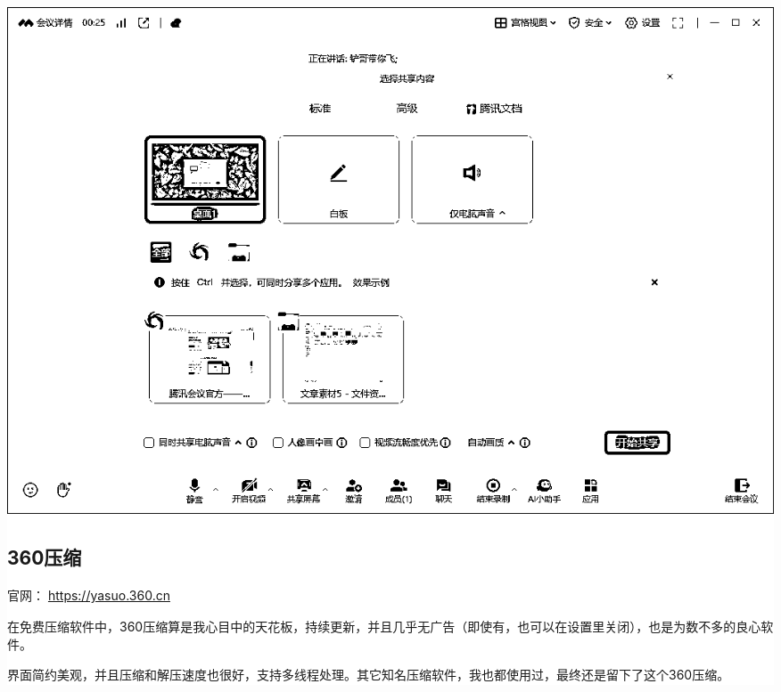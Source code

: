 ![](img/695e857220c9973f126b0a50c6b41b54.png)

## 360压缩

官网： https://yasuo.360.cn

在免费压缩软件中，360压缩算是我心目中的天花板，持续更新，并且几乎无广告（即使有，也可以在设置里关闭），也是为数不多的良心软件。

界面简约美观，并且压缩和解压速度也很好，支持多线程处理。其它知名压缩软件，我也都使用过，最终还是留下了这个360压缩。
